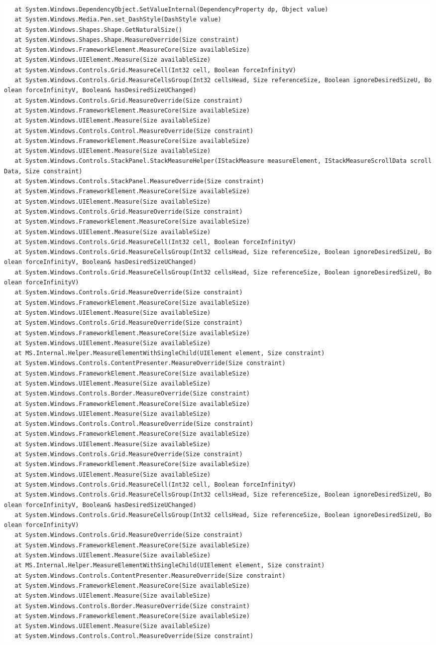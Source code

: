 ```
   at System.Windows.DependencyObject.SetValueInternal(DependencyProperty dp, Object value)
   at System.Windows.Media.Pen.set_DashStyle(DashStyle value)
   at System.Windows.Shapes.Shape.GetNaturalSize()
   at System.Windows.Shapes.Shape.MeasureOverride(Size constraint)
   at System.Windows.FrameworkElement.MeasureCore(Size availableSize)
   at System.Windows.UIElement.Measure(Size availableSize)
   at System.Windows.Controls.Grid.MeasureCell(Int32 cell, Boolean forceInfinityV)
   at System.Windows.Controls.Grid.MeasureCellsGroup(Int32 cellsHead, Size referenceSize, Boolean ignoreDesiredSizeU, Boolean forceInfinityV, Boolean& hasDesiredSizeUChanged)
   at System.Windows.Controls.Grid.MeasureOverride(Size constraint)
   at System.Windows.FrameworkElement.MeasureCore(Size availableSize)
   at System.Windows.UIElement.Measure(Size availableSize)
   at System.Windows.Controls.Control.MeasureOverride(Size constraint)
   at System.Windows.FrameworkElement.MeasureCore(Size availableSize)
   at System.Windows.UIElement.Measure(Size availableSize)
   at System.Windows.Controls.StackPanel.StackMeasureHelper(IStackMeasure measureElement, IStackMeasureScrollData scrollData, Size constraint)
   at System.Windows.Controls.StackPanel.MeasureOverride(Size constraint)
   at System.Windows.FrameworkElement.MeasureCore(Size availableSize)
   at System.Windows.UIElement.Measure(Size availableSize)
   at System.Windows.Controls.Grid.MeasureOverride(Size constraint)
   at System.Windows.FrameworkElement.MeasureCore(Size availableSize)
   at System.Windows.UIElement.Measure(Size availableSize)
   at System.Windows.Controls.Grid.MeasureCell(Int32 cell, Boolean forceInfinityV)
   at System.Windows.Controls.Grid.MeasureCellsGroup(Int32 cellsHead, Size referenceSize, Boolean ignoreDesiredSizeU, Boolean forceInfinityV, Boolean& hasDesiredSizeUChanged)
   at System.Windows.Controls.Grid.MeasureCellsGroup(Int32 cellsHead, Size referenceSize, Boolean ignoreDesiredSizeU, Boolean forceInfinityV)
   at System.Windows.Controls.Grid.MeasureOverride(Size constraint)
   at System.Windows.FrameworkElement.MeasureCore(Size availableSize)
   at System.Windows.UIElement.Measure(Size availableSize)
   at System.Windows.Controls.Grid.MeasureOverride(Size constraint)
   at System.Windows.FrameworkElement.MeasureCore(Size availableSize)
   at System.Windows.UIElement.Measure(Size availableSize)
   at MS.Internal.Helper.MeasureElementWithSingleChild(UIElement element, Size constraint)
   at System.Windows.Controls.ContentPresenter.MeasureOverride(Size constraint)
   at System.Windows.FrameworkElement.MeasureCore(Size availableSize)
   at System.Windows.UIElement.Measure(Size availableSize)
   at System.Windows.Controls.Border.MeasureOverride(Size constraint)
   at System.Windows.FrameworkElement.MeasureCore(Size availableSize)
   at System.Windows.UIElement.Measure(Size availableSize)
   at System.Windows.Controls.Control.MeasureOverride(Size constraint)
   at System.Windows.FrameworkElement.MeasureCore(Size availableSize)
   at System.Windows.UIElement.Measure(Size availableSize)
   at System.Windows.Controls.Grid.MeasureOverride(Size constraint)
   at System.Windows.FrameworkElement.MeasureCore(Size availableSize)
   at System.Windows.UIElement.Measure(Size availableSize)
   at System.Windows.Controls.Grid.MeasureCell(Int32 cell, Boolean forceInfinityV)
   at System.Windows.Controls.Grid.MeasureCellsGroup(Int32 cellsHead, Size referenceSize, Boolean ignoreDesiredSizeU, Boolean forceInfinityV, Boolean& hasDesiredSizeUChanged)
   at System.Windows.Controls.Grid.MeasureCellsGroup(Int32 cellsHead, Size referenceSize, Boolean ignoreDesiredSizeU, Boolean forceInfinityV)
   at System.Windows.Controls.Grid.MeasureOverride(Size constraint)
   at System.Windows.FrameworkElement.MeasureCore(Size availableSize)
   at System.Windows.UIElement.Measure(Size availableSize)
   at MS.Internal.Helper.MeasureElementWithSingleChild(UIElement element, Size constraint)
   at System.Windows.Controls.ContentPresenter.MeasureOverride(Size constraint)
   at System.Windows.FrameworkElement.MeasureCore(Size availableSize)
   at System.Windows.UIElement.Measure(Size availableSize)
   at System.Windows.Controls.Border.MeasureOverride(Size constraint)
   at System.Windows.FrameworkElement.MeasureCore(Size availableSize)
   at System.Windows.UIElement.Measure(Size availableSize)
   at System.Windows.Controls.Control.MeasureOverride(Size constraint)
```
